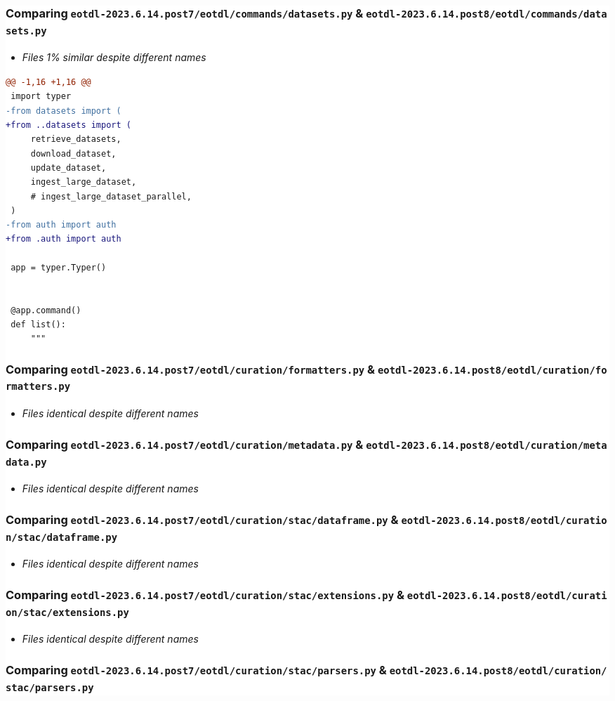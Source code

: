 ### Comparing `eotdl-2023.6.14.post7/eotdl/commands/datasets.py` & `eotdl-2023.6.14.post8/eotdl/commands/datasets.py`

 * *Files 1% similar despite different names*

```diff
@@ -1,16 +1,16 @@
 import typer
-from datasets import (
+from ..datasets import (
     retrieve_datasets,
     download_dataset,
     update_dataset,
     ingest_large_dataset,
     # ingest_large_dataset_parallel,
 )
-from auth import auth
+from .auth import auth
 
 app = typer.Typer()
 
 
 @app.command()
 def list():
     """
```

### Comparing `eotdl-2023.6.14.post7/eotdl/curation/formatters.py` & `eotdl-2023.6.14.post8/eotdl/curation/formatters.py`

 * *Files identical despite different names*

### Comparing `eotdl-2023.6.14.post7/eotdl/curation/metadata.py` & `eotdl-2023.6.14.post8/eotdl/curation/metadata.py`

 * *Files identical despite different names*

### Comparing `eotdl-2023.6.14.post7/eotdl/curation/stac/dataframe.py` & `eotdl-2023.6.14.post8/eotdl/curation/stac/dataframe.py`

 * *Files identical despite different names*

### Comparing `eotdl-2023.6.14.post7/eotdl/curation/stac/extensions.py` & `eotdl-2023.6.14.post8/eotdl/curation/stac/extensions.py`

 * *Files identical despite different names*

### Comparing `eotdl-2023.6.14.post7/eotdl/curation/stac/parsers.py` & `eotdl-2023.6.14.post8/eotdl/curation/stac/parsers.py`
